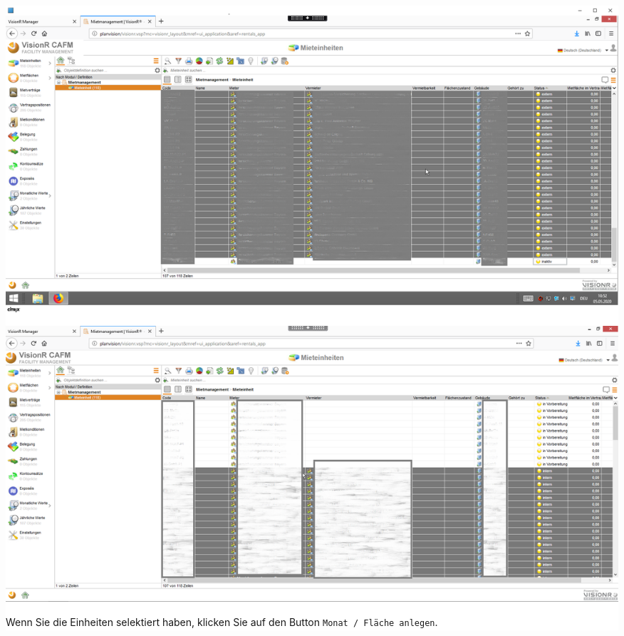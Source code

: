 ![Qooxdoo Monatliche Werte](/uploads/v6/de-mietmanagement/vr6-mietman-monat_flaeche1.png "Monat / Fläche generieren")
 
![Qooxdoo Monatliche Werte](/uploads/v6/de-mietmanagement/vr6-mietman-monat_flaeche2.png "Monat / Fläche generieren")

Wenn Sie die Einheiten selektiert haben, klicken Sie auf den Button `Monat / Fläche anlegen`.
 